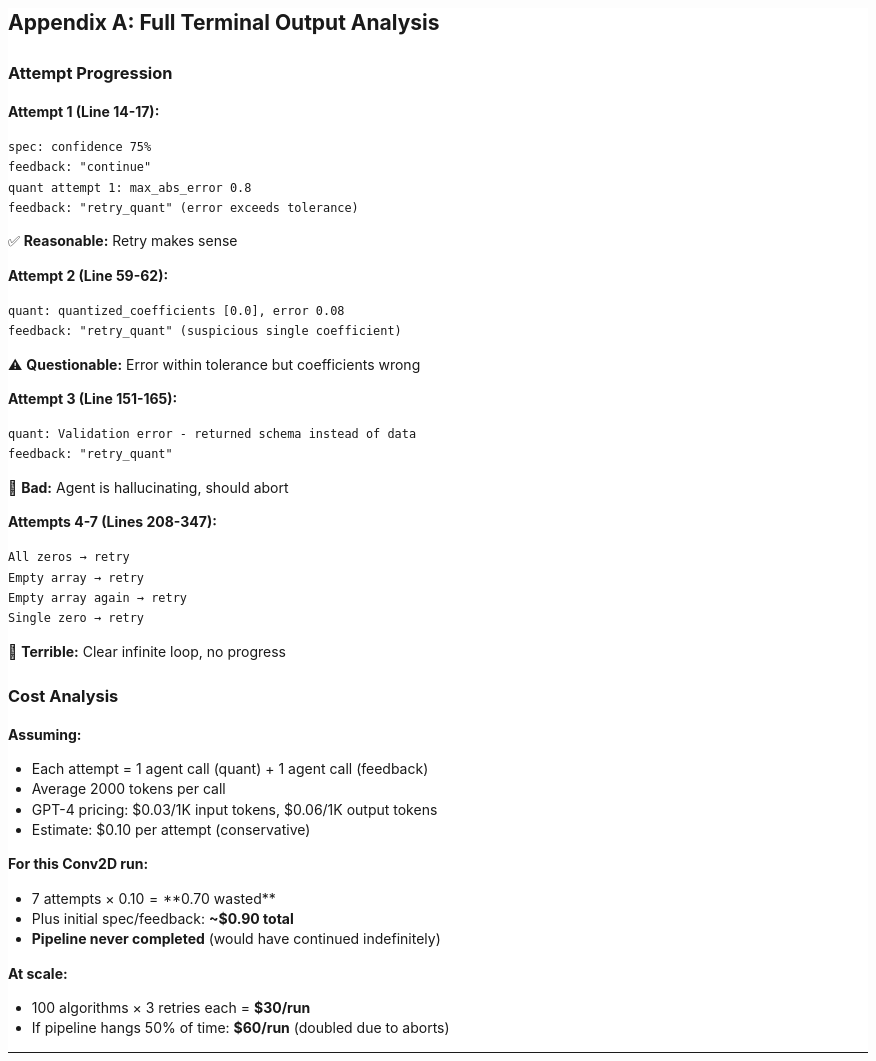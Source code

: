 ## Appendix A: Full Terminal Output Analysis

### Attempt Progression

**Attempt 1 (Line 14-17):**
```
spec: confidence 75%
feedback: "continue"
quant attempt 1: max_abs_error 0.8
feedback: "retry_quant" (error exceeds tolerance)
```
✅ **Reasonable:** Retry makes sense

**Attempt 2 (Line 59-62):**
```
quant: quantized_coefficients [0.0], error 0.08
feedback: "retry_quant" (suspicious single coefficient)
```
⚠️ **Questionable:** Error within tolerance but coefficients wrong

**Attempt 3 (Line 151-165):**
```
quant: Validation error - returned schema instead of data
feedback: "retry_quant"
```
🔴 **Bad:** Agent is hallucinating, should abort

**Attempts 4-7 (Lines 208-347):**
```
All zeros → retry
Empty array → retry  
Empty array again → retry
Single zero → retry
```
🔴 **Terrible:** Clear infinite loop, no progress

### Cost Analysis

**Assuming:**
- Each attempt = 1 agent call (quant) + 1 agent call (feedback)
- Average 2000 tokens per call
- GPT-4 pricing: $0.03/1K input tokens, $0.06/1K output tokens
- Estimate: $0.10 per attempt (conservative)

**For this Conv2D run:**
- 7 attempts × $0.10 = **$0.70 wasted**
- Plus initial spec/feedback: **~$0.90 total**
- **Pipeline never completed** (would have continued indefinitely)

**At scale:**
- 100 algorithms × 3 retries each = **$30/run**
- If pipeline hangs 50% of time: **$60/run** (doubled due to aborts)

---
